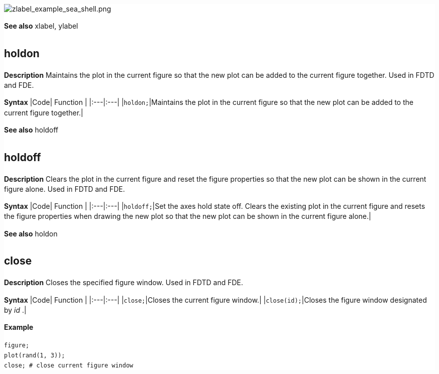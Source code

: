 ![zlabel_example_sea_shell.png](https://simworksofficial-files.oss-cn-beijing.aliyuncs.com/mdfile/resources/img/zlabel_example_sea_shell.png)

**See also**
xlabel, ylabel


## holdon
**Description**
Maintains the plot in the current figure so that the new plot can be added to the current figure together.
Used in FDTD and FDE.

**Syntax**
|Code| Function |
|:---|:---|
|`holdon;`|Maintains the plot in the current figure so that the new plot can be added to the current figure together.|

**See also**
holdoff


## holdoff
**Description**
Clears the plot in the current figure and reset the figure properties so that the new plot can be shown in the current figure alone.
Used in FDTD and FDE.

**Syntax**
|Code| Function |
|:---|:---|
|`holdoff;`|Set the axes hold state off. Clears the existing plot in the current figure and resets the figure properties when drawing the new plot so that the new plot can be shown in the current figure alone.|

**See also**
holdon



## close
**Description**
Closes the specified figure window.
Used in FDTD and FDE.

**Syntax**
|Code| Function |
|:---|:---|
|`close;`|Closes the current figure window.|
|`close(id);`|Closes the figure window designated by *id* .|
 
**Example**
 
```msf
figure;
plot(rand(1, 3));
close; # close current figure window
```
 